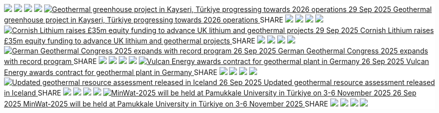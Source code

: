 ![](https://www.thinkgeoenergy.com/silica-based-supplements-to-be-produced-from-theistareykir-geothermal-power-plant-iceland/) ![](https://www.thinkgeoenergy.com/silica-based-supplements-to-be-produced-from-theistareykir-geothermal-power-plant-iceland/) ![](https://www.thinkgeoenergy.com/silica-based-supplements-to-be-produced-from-theistareykir-geothermal-power-plant-iceland/) ![](https://www.thinkgeoenergy.com/silica-based-supplements-to-be-produced-from-theistareykir-geothermal-power-plant-iceland/)
[ ![Geothermal greenhouse project in Kayseri, Türkiye progressing towards 2026 operations](https://www.thinkgeoenergy.com/wp-content/uploads/2025/09/Kayseri-drilling-400x225.png) 29 Sep 2025 Geothermal greenhouse project in Kayseri, Türkiye progressing towards 2026 operations ](https://www.thinkgeoenergy.com/geothermal-greenhouse-project-in-kayseri-turkiye-progressing-towards-2026-operations/)
SHARE
![](https://www.thinkgeoenergy.com/silica-based-supplements-to-be-produced-from-theistareykir-geothermal-power-plant-iceland/) ![](https://www.thinkgeoenergy.com/silica-based-supplements-to-be-produced-from-theistareykir-geothermal-power-plant-iceland/) ![](https://www.thinkgeoenergy.com/silica-based-supplements-to-be-produced-from-theistareykir-geothermal-power-plant-iceland/) ![](https://www.thinkgeoenergy.com/silica-based-supplements-to-be-produced-from-theistareykir-geothermal-power-plant-iceland/)
[ ![Cornish Lithium raises £35m equity funding to advance UK lithium and geothermal projects](https://www.thinkgeoenergy.com/wp-content/uploads/2025/09/Cornish-Lithium-demonstration-400x267.png) 29 Sep 2025 Cornish Lithium raises £35m equity funding to advance UK lithium and geothermal projects ](https://www.thinkgeoenergy.com/cornish-lithium-raises-35m-equity-funding-to-advance-uk-lithium-and-geothermal-projects/)
SHARE
![](https://www.thinkgeoenergy.com/silica-based-supplements-to-be-produced-from-theistareykir-geothermal-power-plant-iceland/) ![](https://www.thinkgeoenergy.com/silica-based-supplements-to-be-produced-from-theistareykir-geothermal-power-plant-iceland/) ![](https://www.thinkgeoenergy.com/silica-based-supplements-to-be-produced-from-theistareykir-geothermal-power-plant-iceland/) ![](https://www.thinkgeoenergy.com/silica-based-supplements-to-be-produced-from-theistareykir-geothermal-power-plant-iceland/)
[ ![German Geothermal Congress 2025 expands with record program](https://www.thinkgeoenergy.com/wp-content/uploads/2023/03/Frankfurt-am-Main-400x267.jpg) 26 Sep 2025 German Geothermal Congress 2025 expands with record program ](https://www.thinkgeoenergy.com/german-geothermal-congress-2025-expands-with-record-program/)
SHARE
![](https://www.thinkgeoenergy.com/silica-based-supplements-to-be-produced-from-theistareykir-geothermal-power-plant-iceland/) ![](https://www.thinkgeoenergy.com/silica-based-supplements-to-be-produced-from-theistareykir-geothermal-power-plant-iceland/) ![](https://www.thinkgeoenergy.com/silica-based-supplements-to-be-produced-from-theistareykir-geothermal-power-plant-iceland/) ![](https://www.thinkgeoenergy.com/silica-based-supplements-to-be-produced-from-theistareykir-geothermal-power-plant-iceland/)
[ ![Vulcan Energy awards contract for geothermal plant in Germany](https://www.thinkgeoenergy.com/wp-content/uploads/2025/05/Vercana-drilling-rig-2-400x208.png) 26 Sep 2025 Vulcan Energy awards contract for geothermal plant in Germany ](https://www.thinkgeoenergy.com/vulcan-energy-awards-contract-for-geothermal-plant-in-germany/)
SHARE
![](https://www.thinkgeoenergy.com/silica-based-supplements-to-be-produced-from-theistareykir-geothermal-power-plant-iceland/) ![](https://www.thinkgeoenergy.com/silica-based-supplements-to-be-produced-from-theistareykir-geothermal-power-plant-iceland/) ![](https://www.thinkgeoenergy.com/silica-based-supplements-to-be-produced-from-theistareykir-geothermal-power-plant-iceland/) ![](https://www.thinkgeoenergy.com/silica-based-supplements-to-be-produced-from-theistareykir-geothermal-power-plant-iceland/)
[ ![Updated geothermal resource assessment released in Iceland](https://www.thinkgeoenergy.com/wp-content/uploads/2022/07/Efri-Reykir-400x300.jpg) 26 Sep 2025 Updated geothermal resource assessment released in Iceland ](https://www.thinkgeoenergy.com/updated-geothermal-resource-assessment-released-in-iceland/)
SHARE
![](https://www.thinkgeoenergy.com/silica-based-supplements-to-be-produced-from-theistareykir-geothermal-power-plant-iceland/) ![](https://www.thinkgeoenergy.com/silica-based-supplements-to-be-produced-from-theistareykir-geothermal-power-plant-iceland/) ![](https://www.thinkgeoenergy.com/silica-based-supplements-to-be-produced-from-theistareykir-geothermal-power-plant-iceland/) ![](https://www.thinkgeoenergy.com/silica-based-supplements-to-be-produced-from-theistareykir-geothermal-power-plant-iceland/)
[ ![MinWat-2025 will be held at Pamukkale University in Türkiye on 3-6 November 2025](https://www.thinkgeoenergy.com/wp-content/uploads/2025/09/Minwat-2025-400x300.png) 26 Sep 2025 MinWat-2025 will be held at Pamukkale University in Türkiye on 3-6 November 2025 ](https://www.thinkgeoenergy.com/minwat-2025-will-be-held-at-pamukkale-university-in-turkiye-on-3-6-november-2025/)
SHARE
![](https://www.thinkgeoenergy.com/silica-based-supplements-to-be-produced-from-theistareykir-geothermal-power-plant-iceland/) ![](https://www.thinkgeoenergy.com/silica-based-supplements-to-be-produced-from-theistareykir-geothermal-power-plant-iceland/) ![](https://www.thinkgeoenergy.com/silica-based-supplements-to-be-produced-from-theistareykir-geothermal-power-plant-iceland/) ![](https://www.thinkgeoenergy.com/silica-based-supplements-to-be-produced-from-theistareykir-geothermal-power-plant-iceland/)